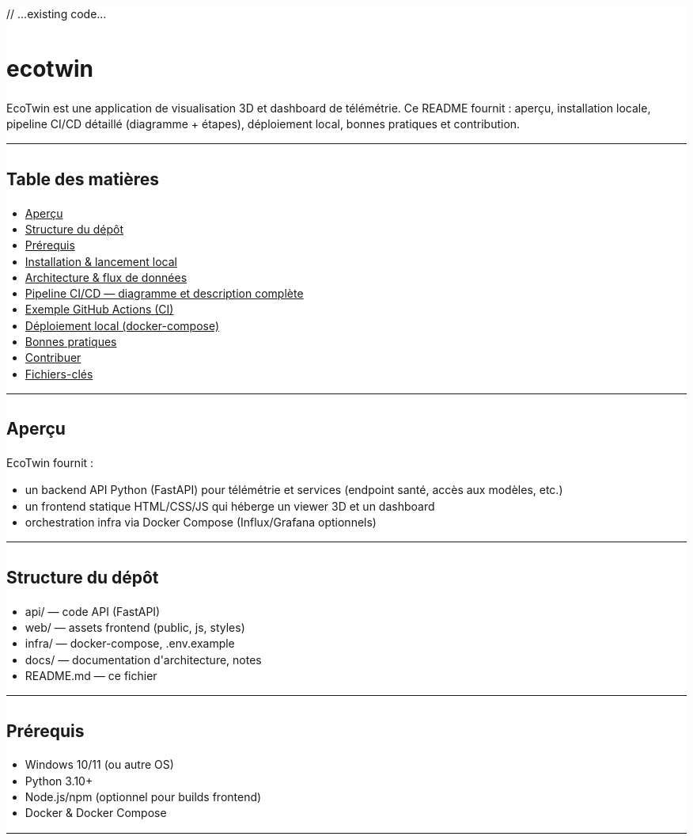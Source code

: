 // ...existing code...
# ecotwin

EcoTwin est une application de visualisation 3D et dashboard de télémétrie. Ce README fournit : aperçu, installation locale, pipeline CI/CD détaillé (diagramme + étapes), déploiement local, bonnes pratiques et contribution.

---

## Table des matières
- [Aperçu](#aperçu)
- [Structure du dépôt](#structure-du-dépôt)
- [Prérequis](#prérequis)
- [Installation & lancement local](#installation--lancement-local)
- [Architecture & flux de données](#architecture--flux-de-données)
- [Pipeline CI/CD — diagramme et description complète](#pipeline-cicd---diagramme-et-description-complète)
- [Exemple GitHub Actions (CI)](#exemple-github-actions-ci)
- [Déploiement local (docker-compose)](#déploiement-local-docker-compose)
- [Bonnes pratiques](#bonnes-pratiques)
- [Contribuer](#contribuer)
- [Fichiers-clés](#fichiers-clés)

---

## Aperçu
EcoTwin fournit :
- un backend API Python (FastAPI) pour télémétrie et services (endpoint santé, accès aux modèles, etc.)
- un frontend statique HTML/CSS/JS qui héberge un viewer 3D et un dashboard
- orchestration infra via Docker Compose (Influx/Grafana optionnels)

---

## Structure du dépôt
- api/ — code API (FastAPI)
- web/ — assets frontend (public, js, styles)
- infra/ — docker-compose, .env.example
- docs/ — documentation d'architecture, notes
- README.md — ce fichier

---

## Prérequis
- Windows 10/11 (ou autre OS)
- Python 3.10+
- Node.js/npm (optionnel pour builds frontend)
- Docker & Docker Compose

---